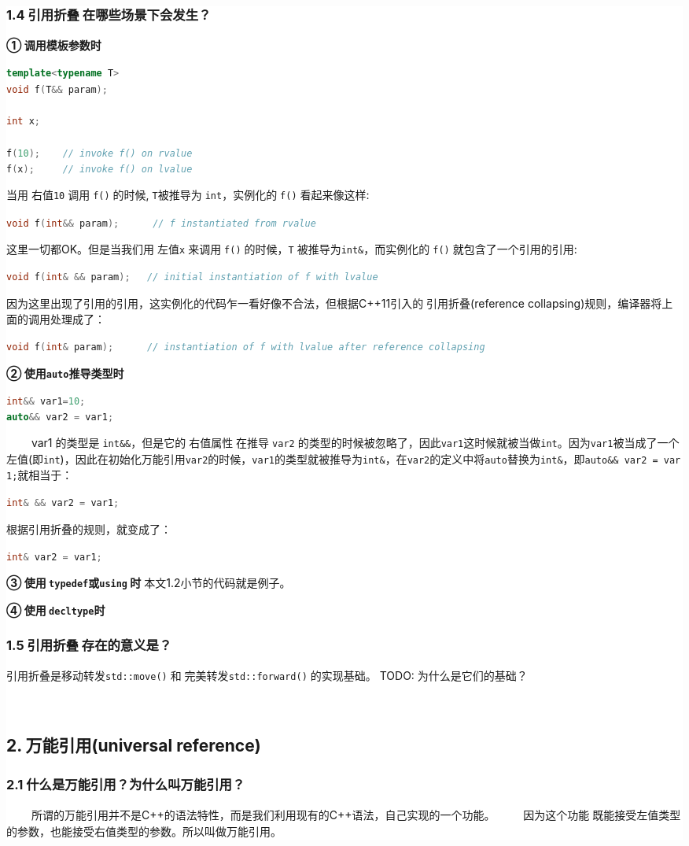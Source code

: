 ### 1.4 引用折叠 在哪些场景下会发生？
**① 调用模板参数时**
```cpp
template<typename T>
void f(T&& param);
  
int x;

f(10);    // invoke f() on rvalue
f(x);     // invoke f() on lvalue
```
当用 右值`10` 调用 `f()` 的时候, `T`被推导为 `int`，实例化的 `f()` 看起来像这样:
```cpp
void f(int&& param);      // f instantiated from rvalue
```
这里一切都OK。但是当我们用 左值`x` 来调用 `f()` 的时候，`T` 被推导为`int&`，而实例化的 `f()` 就包含了一个引用的引用:
```cpp
void f(int& && param);   // initial instantiation of f with lvalue
```
因为这里出现了引用的引用，这实例化的代码乍一看好像不合法，但根据C++11引入的 引用折叠(reference collapsing)规则，编译器将上面的调用处理成了：
```cpp
void f(int& param);      // instantiation of f with lvalue after reference collapsing
```

**② 使用`auto`推导类型时**
```cpp
int&& var1=10;
auto&& var2 = var1;
```
&emsp;&emsp; var1 的类型是 `int&&`，但是它的 右值属性 在推导 `var2` 的类型的时候被忽略了，因此`var1`这时候就被当做`int`。因为`var1`被当成了一个左值(即`int`)，因此在初始化万能引用`var2`的时候，`var1`的类型就被推导为`int&`，在`var2`的定义中将`auto`替换为`int&`，即`auto&& var2 = var1;`就相当于：
```cpp
int& && var2 = var1;
```
根据引用折叠的规则，就变成了：
```cpp
int& var2 = var1;
```

**③ 使用 `typedef`或`using` 时**
本文1.2小节的代码就是例子。

**④ 使用 `decltype`时**


### 1.5 引用折叠 存在的意义是？
引用折叠是移动转发`std::move()` 和 完美转发`std::forward()` 的实现基础。
TODO: 为什么是它们的基础？






&emsp;
&emsp;
## 2. 万能引用(universal reference)
### 2.1 什么是万能引用？为什么叫万能引用？
&emsp;&emsp; 所谓的万能引用并不是C++的语法特性，而是我们利用现有的C++语法，自己实现的一个功能。
&emsp;&emsp; 因为这个功能 既能接受左值类型的参数，也能接受右值类型的参数。所以叫做万能引用。
